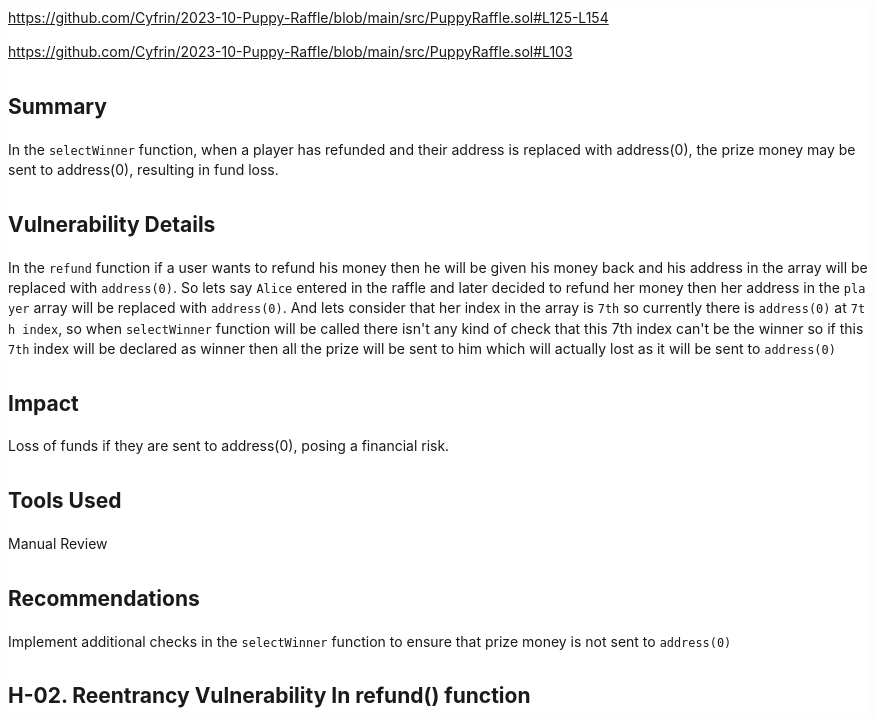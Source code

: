 https://github.com/Cyfrin/2023-10-Puppy-Raffle/blob/main/src/PuppyRaffle.sol#L125-L154

https://github.com/Cyfrin/2023-10-Puppy-Raffle/blob/main/src/PuppyRaffle.sol#L103

## Summary

In the `selectWinner` function, when a player has refunded and their address is replaced with address(0), the prize money may be sent to address(0), resulting in fund loss.

## Vulnerability Details

In the `refund` function if a user wants to refund his money then he will be given his money back and his address in the array will be replaced with `address(0)`. So lets say `Alice` entered in the raffle and later decided to refund her money then her address in the `player` array will be replaced with `address(0)`. And lets consider that her index in the array is `7th` so currently there is `address(0)` at `7th index`, so when `selectWinner` function will be called there isn't any kind of check that this 7th index can't be the winner so if this `7th` index will be declared as winner then all the prize will be sent to him which will actually lost as it will be sent to `address(0)`

## Impact

Loss of funds if they are sent to address(0), posing a financial risk.

## Tools Used

Manual Review

## Recommendations

Implement additional checks in the `selectWinner` function to ensure that prize money is not sent to `address(0)`

## <a id='H-02'></a>H-02. Reentrancy Vulnerability In refund() function

